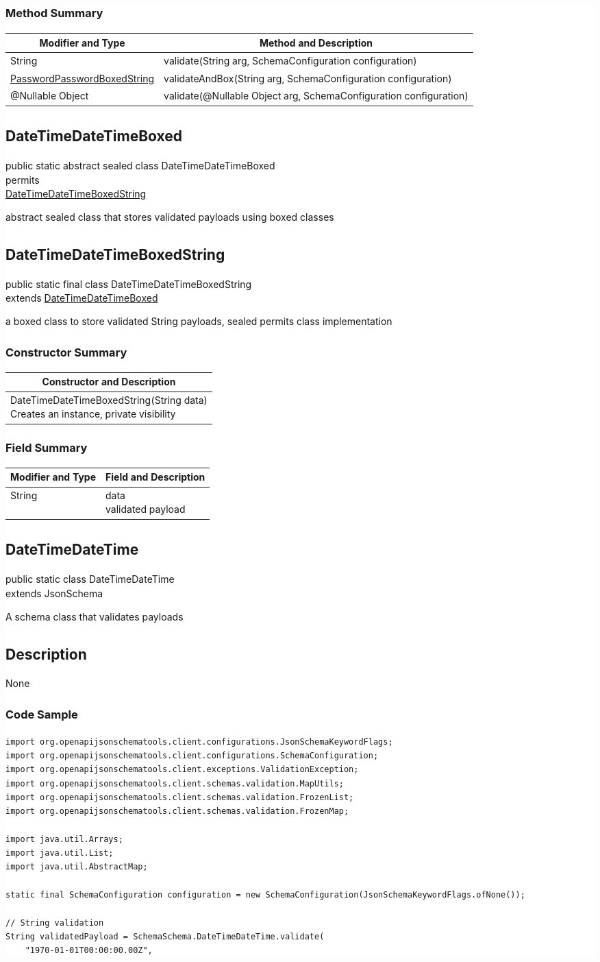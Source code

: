 ### Method Summary
| Modifier and Type | Method and Description |
| ----------------- | ---------------------- |
| String | validate(String arg, SchemaConfiguration configuration) |
| [PasswordPasswordBoxedString](#passwordpasswordboxedstring) | validateAndBox(String arg, SchemaConfiguration configuration) |
| @Nullable Object | validate(@Nullable Object arg, SchemaConfiguration configuration) |
## DateTimeDateTimeBoxed
public static abstract sealed class DateTimeDateTimeBoxed<br>
permits<br>
[DateTimeDateTimeBoxedString](#datetimedatetimeboxedstring)

abstract sealed class that stores validated payloads using boxed classes

## DateTimeDateTimeBoxedString
public static final class DateTimeDateTimeBoxedString<br>
extends [DateTimeDateTimeBoxed](#datetimedatetimeboxed)

a boxed class to store validated String payloads, sealed permits class implementation

### Constructor Summary
| Constructor and Description |
| --------------------------- |
| DateTimeDateTimeBoxedString(String data)<br>Creates an instance, private visibility |

### Field Summary
| Modifier and Type | Field and Description |
| ----------------- | ---------------------- |
| String | data<br>validated payload |

## DateTimeDateTime
public static class DateTimeDateTime<br>
extends JsonSchema

A schema class that validates payloads

## Description
None

### Code Sample
```
import org.openapijsonschematools.client.configurations.JsonSchemaKeywordFlags;
import org.openapijsonschematools.client.configurations.SchemaConfiguration;
import org.openapijsonschematools.client.exceptions.ValidationException;
import org.openapijsonschematools.client.schemas.validation.MapUtils;
import org.openapijsonschematools.client.schemas.validation.FrozenList;
import org.openapijsonschematools.client.schemas.validation.FrozenMap;

import java.util.Arrays;
import java.util.List;
import java.util.AbstractMap;

static final SchemaConfiguration configuration = new SchemaConfiguration(JsonSchemaKeywordFlags.ofNone());

// String validation
String validatedPayload = SchemaSchema.DateTimeDateTime.validate(
    "1970-01-01T00:00:00.00Z",
```